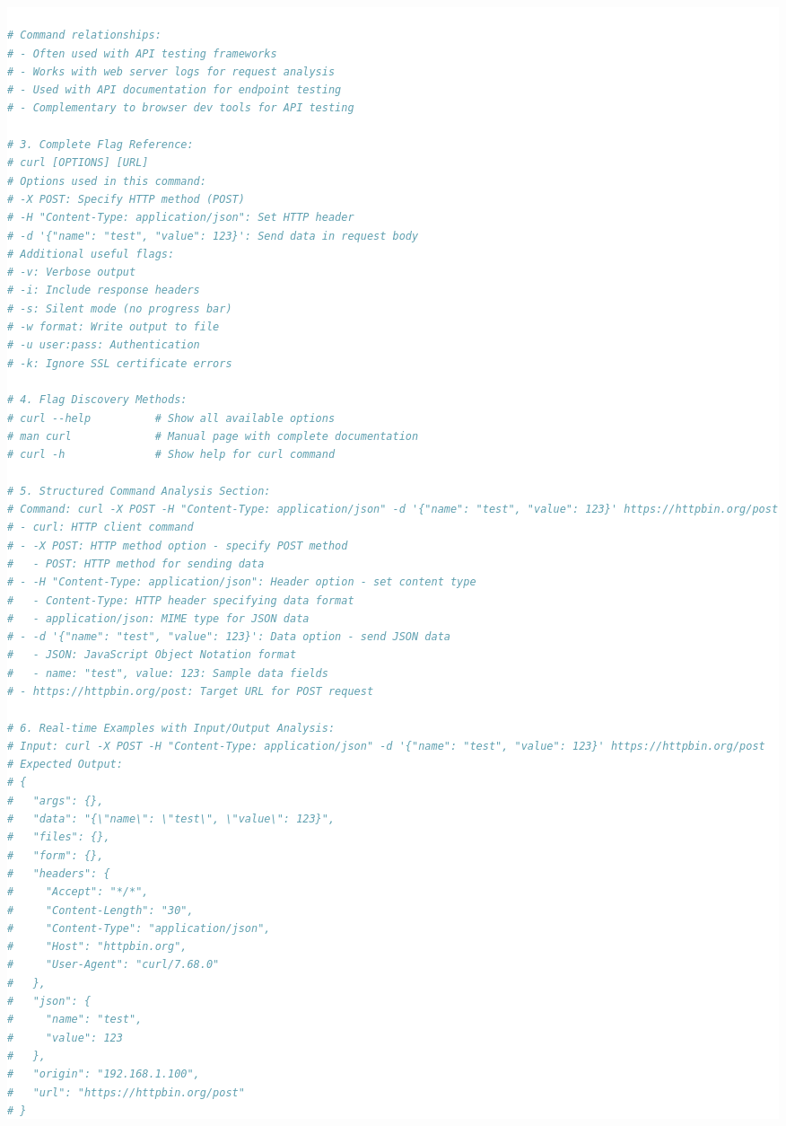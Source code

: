 ```bash

# Command relationships:
# - Often used with API testing frameworks
# - Works with web server logs for request analysis
# - Used with API documentation for endpoint testing
# - Complementary to browser dev tools for API testing

# 3. Complete Flag Reference:
# curl [OPTIONS] [URL]
# Options used in this command:
# -X POST: Specify HTTP method (POST)
# -H "Content-Type: application/json": Set HTTP header
# -d '{"name": "test", "value": 123}': Send data in request body
# Additional useful flags:
# -v: Verbose output
# -i: Include response headers
# -s: Silent mode (no progress bar)
# -w format: Write output to file
# -u user:pass: Authentication
# -k: Ignore SSL certificate errors

# 4. Flag Discovery Methods:
# curl --help          # Show all available options
# man curl             # Manual page with complete documentation
# curl -h              # Show help for curl command

# 5. Structured Command Analysis Section:
# Command: curl -X POST -H "Content-Type: application/json" -d '{"name": "test", "value": 123}' https://httpbin.org/post
# - curl: HTTP client command
# - -X POST: HTTP method option - specify POST method
#   - POST: HTTP method for sending data
# - -H "Content-Type: application/json": Header option - set content type
#   - Content-Type: HTTP header specifying data format
#   - application/json: MIME type for JSON data
# - -d '{"name": "test", "value": 123}': Data option - send JSON data
#   - JSON: JavaScript Object Notation format
#   - name: "test", value: 123: Sample data fields
# - https://httpbin.org/post: Target URL for POST request

# 6. Real-time Examples with Input/Output Analysis:
# Input: curl -X POST -H "Content-Type: application/json" -d '{"name": "test", "value": 123}' https://httpbin.org/post
# Expected Output:
# {
#   "args": {},
#   "data": "{\"name\": \"test\", \"value\": 123}",
#   "files": {},
#   "form": {},
#   "headers": {
#     "Accept": "*/*",
#     "Content-Length": "30",
#     "Content-Type": "application/json",
#     "Host": "httpbin.org",
#     "User-Agent": "curl/7.68.0"
#   },
#   "json": {
#     "name": "test",
#     "value": 123
#   },
#   "origin": "192.168.1.100",
#   "url": "https://httpbin.org/post"
# }
```